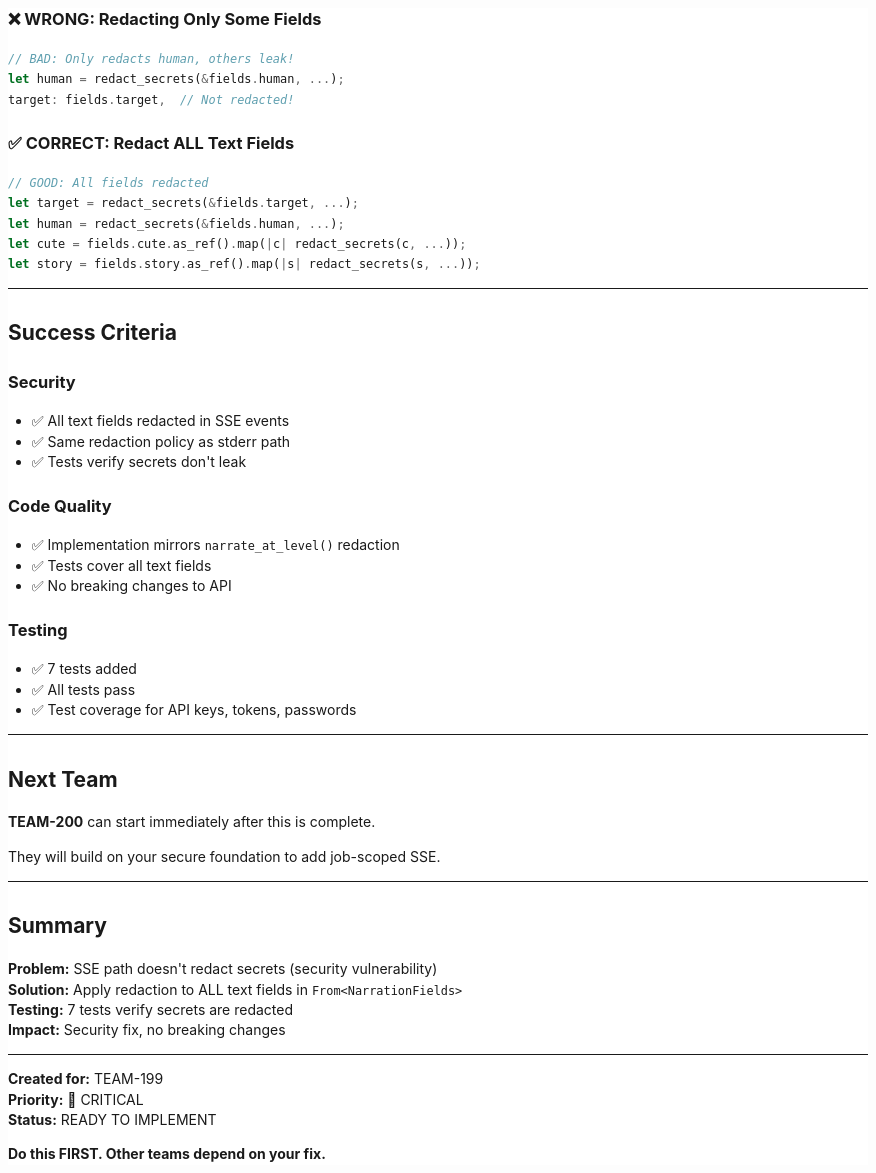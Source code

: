 ### ❌ WRONG: Redacting Only Some Fields
```rust
// BAD: Only redacts human, others leak!
let human = redact_secrets(&fields.human, ...);
target: fields.target,  // Not redacted!
```

### ✅ CORRECT: Redact ALL Text Fields
```rust
// GOOD: All fields redacted
let target = redact_secrets(&fields.target, ...);
let human = redact_secrets(&fields.human, ...);
let cute = fields.cute.as_ref().map(|c| redact_secrets(c, ...));
let story = fields.story.as_ref().map(|s| redact_secrets(s, ...));
```

---

## Success Criteria

### Security
- ✅ All text fields redacted in SSE events
- ✅ Same redaction policy as stderr path
- ✅ Tests verify secrets don't leak

### Code Quality
- ✅ Implementation mirrors `narrate_at_level()` redaction
- ✅ Tests cover all text fields
- ✅ No breaking changes to API

### Testing
- ✅ 7 tests added
- ✅ All tests pass
- ✅ Test coverage for API keys, tokens, passwords

---

## Next Team

**TEAM-200** can start immediately after this is complete.

They will build on your secure foundation to add job-scoped SSE.

---

## Summary

**Problem:** SSE path doesn't redact secrets (security vulnerability)  
**Solution:** Apply redaction to ALL text fields in `From<NarrationFields>`  
**Testing:** 7 tests verify secrets are redacted  
**Impact:** Security fix, no breaking changes

---

**Created for:** TEAM-199  
**Priority:** 🚨 CRITICAL  
**Status:** READY TO IMPLEMENT

**Do this FIRST. Other teams depend on your fix.**
